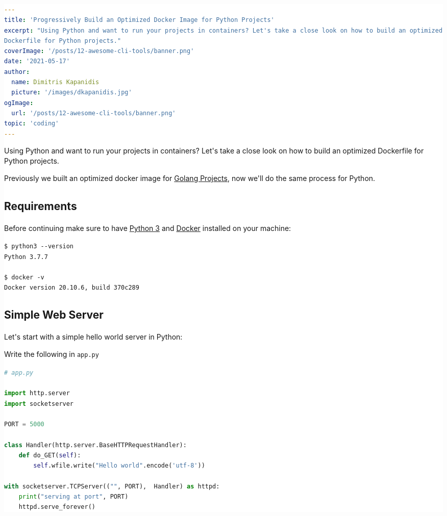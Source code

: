 ```yaml
---
title: 'Progressively Build an Optimized Docker Image for Python Projects'
excerpt: "Using Python and want to run your projects in containers? Let's take a close look on how to build an optimized Dockerfile for Python projects."
coverImage: '/posts/12-awesome-cli-tools/banner.png'
date: '2021-05-17'
author:
  name: Dimitris Kapanidis
  picture: '/images/dkapanidis.jpg'
ogImage:
  url: '/posts/12-awesome-cli-tools/banner.png'
topic: 'coding'
---
```


Using Python and want to run your projects in containers? Let's take a close look on how to build an optimized Dockerfile for Python projects.

Previously we built an optimized docker image for [Golang Projects], now we'll do the same process for Python.

[Golang Projects]: /build-docker-image-for-golang-projects

## Requirements

Before continuing make sure to have [Python 3] and [Docker] installed on your machine:

[Python 3]: https://www.python.org/
[Docker]: https://www.docker.com/

```shellsession
$ python3 --version
Python 3.7.7

$ docker -v
Docker version 20.10.6, build 370c289
```

## Simple Web Server

Let's start with a simple hello world server in Python:

Write the following in `app.py`

```python
# app.py

import http.server
import socketserver

PORT = 5000

class Handler(http.server.BaseHTTPRequestHandler):
    def do_GET(self):
        self.wfile.write("Hello world".encode('utf-8'))

with socketserver.TCPServer(("", PORT),  Handler) as httpd:
    print("serving at port", PORT)
    httpd.serve_forever()
```
